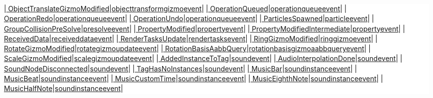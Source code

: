 |[ ObjectTranslateGizmoModified](https://github.com/ZilchEngine/ZilchDocs/blob/master/code_reference/event_reference.md#objecttranslategizmomodi)|[objecttransformgizmoevent](https://github.com/ZilchEngine/ZilchDocs/blob/master/code_reference/class_reference/objecttransformgizmoevent.md)|
|[ OperationQueued](https://github.com/ZilchEngine/ZilchDocs/blob/master/code_reference/event_reference.md#operationqueued)|[operationqueueevent](https://github.com/ZilchEngine/ZilchDocs/blob/master/code_reference/class_reference/operationqueueevent.md)|
|[ OperationRedo](https://github.com/ZilchEngine/ZilchDocs/blob/master/code_reference/event_reference.md#operationredo)|[operationqueueevent](https://github.com/ZilchEngine/ZilchDocs/blob/master/code_reference/class_reference/operationqueueevent.md)|
|[ OperationUndo](https://github.com/ZilchEngine/ZilchDocs/blob/master/code_reference/event_reference.md#operationundo)|[operationqueueevent](https://github.com/ZilchEngine/ZilchDocs/blob/master/code_reference/class_reference/operationqueueevent.md)|
|[ ParticlesSpawned](https://github.com/ZilchEngine/ZilchDocs/blob/master/code_reference/event_reference.md#particlesspawned)|[particleevent](https://github.com/ZilchEngine/ZilchDocs/blob/master/code_reference/class_reference/particleevent.md)|
|[ GroupCollisionPreSolve](https://github.com/ZilchEngine/ZilchDocs/blob/master/code_reference/event_reference.md#groupcollisionpresolve)|[presolveevent](https://github.com/ZilchEngine/ZilchDocs/blob/master/code_reference/class_reference/presolveevent.md)|
|[ PropertyModified](https://github.com/ZilchEngine/ZilchDocs/blob/master/code_reference/event_reference.md#propertymodified)|[propertyevent](https://github.com/ZilchEngine/ZilchDocs/blob/master/code_reference/class_reference/propertyevent.md)|
|[ PropertyModifiedIntermediate](https://github.com/ZilchEngine/ZilchDocs/blob/master/code_reference/event_reference.md#propertymodifiedintermed)|[propertyevent](https://github.com/ZilchEngine/ZilchDocs/blob/master/code_reference/class_reference/propertyevent.md)|
|[ ReceivedData](https://github.com/ZilchEngine/ZilchDocs/blob/master/code_reference/event_reference.md#receiveddata)|[receiveddataevent](https://github.com/ZilchEngine/ZilchDocs/blob/master/code_reference/class_reference/receiveddataevent.md)|
|[ RenderTasksUpdate](https://github.com/ZilchEngine/ZilchDocs/blob/master/code_reference/event_reference.md#rendertasksupdate)|[rendertasksevent](https://github.com/ZilchEngine/ZilchDocs/blob/master/code_reference/class_reference/rendertasksevent.md)|
|[ RingGizmoModified](https://github.com/ZilchEngine/ZilchDocs/blob/master/code_reference/event_reference.md#ringgizmomodified)|[ringgizmoevent](https://github.com/ZilchEngine/ZilchDocs/blob/master/code_reference/class_reference/ringgizmoevent.md)|
|[ RotateGizmoModified](https://github.com/ZilchEngine/ZilchDocs/blob/master/code_reference/event_reference.md#rotategizmomodified)|[rotategizmoupdateevent](https://github.com/ZilchEngine/ZilchDocs/blob/master/code_reference/class_reference/rotategizmoupdateevent.md)|
|[ RotationBasisAabbQuery](https://github.com/ZilchEngine/ZilchDocs/blob/master/code_reference/event_reference.md#rotationbasisaabbquery)|[rotationbasisgizmoaabbqueryevent](https://github.com/ZilchEngine/ZilchDocs/blob/master/code_reference/class_reference/rotationbasisgizmoaabbqueryevent.md)|
|[ ScaleGizmoModified](https://github.com/ZilchEngine/ZilchDocs/blob/master/code_reference/event_reference.md#scalegizmomodified)|[scalegizmoupdateevent](https://github.com/ZilchEngine/ZilchDocs/blob/master/code_reference/class_reference/scalegizmoupdateevent.md)|
|[ AddedInstanceToTag](https://github.com/ZilchEngine/ZilchDocs/blob/master/code_reference/event_reference.md#addedinstancetotag)|[soundevent](https://github.com/ZilchEngine/ZilchDocs/blob/master/code_reference/class_reference/soundevent.md)|
|[ AudioInterpolationDone](https://github.com/ZilchEngine/ZilchDocs/blob/master/code_reference/event_reference.md#audiointerpolationdone)|[soundevent](https://github.com/ZilchEngine/ZilchDocs/blob/master/code_reference/class_reference/soundevent.md)|
|[ SoundNodeDisconnected](https://github.com/ZilchEngine/ZilchDocs/blob/master/code_reference/event_reference.md#soundnodedisconnected)|[soundevent](https://github.com/ZilchEngine/ZilchDocs/blob/master/code_reference/class_reference/soundevent.md)|
|[ TagHasNoInstances](https://github.com/ZilchEngine/ZilchDocs/blob/master/code_reference/event_reference.md#taghasnoinstances)|[soundevent](https://github.com/ZilchEngine/ZilchDocs/blob/master/code_reference/class_reference/soundevent.md)|
|[ MusicBar](https://github.com/ZilchEngine/ZilchDocs/blob/master/code_reference/event_reference.md#musicbar)|[soundinstanceevent](https://github.com/ZilchEngine/ZilchDocs/blob/master/code_reference/class_reference/soundinstanceevent.md)|
|[ MusicBeat](https://github.com/ZilchEngine/ZilchDocs/blob/master/code_reference/event_reference.md#musicbeat)|[soundinstanceevent](https://github.com/ZilchEngine/ZilchDocs/blob/master/code_reference/class_reference/soundinstanceevent.md)|
|[ MusicCustomTime](https://github.com/ZilchEngine/ZilchDocs/blob/master/code_reference/event_reference.md#musiccustomtime)|[soundinstanceevent](https://github.com/ZilchEngine/ZilchDocs/blob/master/code_reference/class_reference/soundinstanceevent.md)|
|[ MusicEighthNote](https://github.com/ZilchEngine/ZilchDocs/blob/master/code_reference/event_reference.md#musiceighthnote)|[soundinstanceevent](https://github.com/ZilchEngine/ZilchDocs/blob/master/code_reference/class_reference/soundinstanceevent.md)|
|[ MusicHalfNote](https://github.com/ZilchEngine/ZilchDocs/blob/master/code_reference/event_reference.md#musichalfnote)|[soundinstanceevent](https://github.com/ZilchEngine/ZilchDocs/blob/master/code_reference/class_reference/soundinstanceevent.md)|